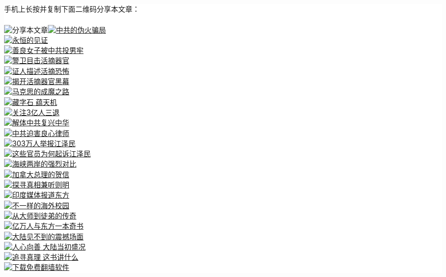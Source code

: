####
手机上长按并复制下面二维码分享本文章：<br><br><img src="http://www.hehaibao.com/qr/index.php?m=1&e=L&p=10&t=&d=https://github.com/asdfghy6/djy/blob/master/gb/17/8/17/n9540593.md%231" title="分享本文章"></td><td VALIGN=TOP><a href="https://github.com/asdfghy6/djy/blob/master/gb/16/1/21/n4622075.md?dfh#1" target="_blank"><img src="https://raw.githubusercontent.com/asdfghy6/djy/master/gb/300/wei-f1.jpg" title="中共的伪火骗局"  alt="中共的伪火骗局"></a><br><a href="https://github.com/asdfghy6/yh/blob/master/README.md?dfh#1" target="_blank"><img src="https://raw.githubusercontent.com/asdfghy6/djy/master/gb/300/yong-h.jpg" title="永恒的见证"  alt="永恒的见证"></a><br><a href="https://github.com/asdfghy6/djy/blob/master/gb/13/9/29/n3974789.md?dfh#1" target="_blank"><img src="https://raw.githubusercontent.com/asdfghy6/djy/master/gb/300/shang-lnz.jpg" title="善良女子被中共投男牢"  alt="善良女子被中共投男牢"></a><br><a href="https://github.com/asdfghy6/djy/blob/master/gb/16/3/16/n4663449.md?dfh#1" target="_blank"><img src="https://raw.githubusercontent.com/asdfghy6/djy/master/gb/300/huo-z3.jpg" title="警卫目击活摘器官"  alt="警卫目击活摘器官"></a><br><a href="https://github.com/asdfghy6/djy/blob/master/gb/16/8/7/n8177641.md?dfh#1" target="_blank"><img src="https://raw.githubusercontent.com/asdfghy6/djy/master/gb/300/huo-z4.jpg" title="证人描述活摘恐怖"  alt="证人描述活摘恐怖"></a><br><a href="https://github.com/asdfghy6/djy/blob/master/gb/10/4/19/n2881569.md?dfh#1" target="_blank"><img src="https://raw.githubusercontent.com/asdfghy6/djy/master/gb/300/huo-z1.jpg" title="揭开活摘器官黑幕"  alt="揭开活摘器官黑幕"></a><br><a href="https://github.com/asdfghy6/djy/blob/master/gb/10/11/7/n3077476.md?dfh#1" target="_blank"><img src="https://raw.githubusercontent.com/asdfghy6/djy/master/gb/300/ma-ks.jpg" title="马克思的成魔之路"  alt="马克思的成魔之路"></a><br><a href="https://github.com/asdfghy6/djy/blob/master/gb/14/6/9/n4173977.md?dfh#1" target="_blank"><img src="https://raw.githubusercontent.com/asdfghy6/djy/master/gb/300/chang-zs.jpg" title="藏字石 蕴天机"  alt="藏字石 蕴天机"></a><br><a href="https://github.com/asdfghy6/djy/blob/master/gb/18/5/10/n10381511.md?dfh#1" target="_blank"><img src="https://raw.githubusercontent.com/asdfghy6/djy/master/gb/300/st1.jpg" title="关注3亿人三退"  alt="关注3亿人三退"></a><br><a href="https://github.com/asdfghy6/djy/blob/master/gb/18/3/21/n10237682.md?dfh#1" target="_blank"><img src="https://raw.githubusercontent.com/asdfghy6/djy/master/gb/300/jie-t.jpg" title="解体中共复兴中华"  alt="解体中共复兴中华"></a><br><a href="https://github.com/asdfghy6/djy/blob/master/gb/9/2/9/n2422991.md?dfh#1" target="_blank"><img src="https://raw.githubusercontent.com/asdfghy6/djy/master/gb/300/gao-zs.jpg" title="中共迫害良心律师"  alt="中共迫害良心律师"></a><br><a href="https://github.com/asdfghy6/djy/blob/master/gb/18/12/9/n10900044.md?dfh#1" target="_blank"><img src="https://raw.githubusercontent.com/asdfghy6/djy/master/gb/300/sj1.jpg" title="303万人举报江泽民"  alt="303万人举报江泽民"></a><br><a href="https://github.com/asdfghy6/djy/blob/master/gb/18/8/28/n10672014.md?dfh#1" target="_blank"><img src="https://raw.githubusercontent.com/asdfghy6/djy/master/gb/300/sj2.jpg" title="这些官员为何起诉江泽民"  alt="这些官员为何起诉江泽民"></a><br><a href="https://github.com/asdfghy6/djy/blob/master/gb/8/12/18/n2367165.md?dfh#1" target="_blank"><img src="https://raw.githubusercontent.com/asdfghy6/djy/master/gb/300/liangan.jpg" title="海峡两岸的强烈对比"  alt="海峡两岸的强烈对比"></a><br><a href="https://github.com/asdfghy6/djy/blob/master/gb/15/5/5/n4427238.md?dfh#1" target="_blank"><img src="https://raw.githubusercontent.com/asdfghy6/djy/master/gb/300/jia-ndzl.jpg" title="加拿大总理的贺信"  alt="加拿大总理的贺信"></a><br><a href="https://github.com/asdfghy6/djy/blob/master/gb/11/6/17/n3289382.md?dfh#1" target="_blank">
<img src="https://raw.githubusercontent.com/asdfghy6/djy/master/gb/300/xiao-wd.jpg" title="探寻真相兼听则明"  alt="探寻真相兼听则明"></a><br><a href="https://github.com/asdfghy6/djy/blob/master/gb/18/10/27/n10812623.md?dfh#1" target="_blank"><img src="https://raw.githubusercontent.com/asdfghy6/djy/master/gb/300/yindu.jpg" title="印度媒体报道东方"  alt="印度媒体报道东方"></a><br><a href="https://github.com/asdfghy6/djy/blob/master/gb/18/6/9/n10469652.md?dfh#1" target="_blank"><img src="https://raw.githubusercontent.com/asdfghy6/djy/master/gb/300/xie-j.jpg" title="不一样的海外校园"  alt="不一样的海外校园"></a><br><a href="https://github.com/asdfghy6/djy/blob/master/gb/7/4/5/n1669415.md?dfh#1" target="_blank"><img src="https://raw.githubusercontent.com/asdfghy6/djy/master/gb/300/li-up.jpg" title="从大师到徒弟的传奇"  alt="从大师到徒弟的传奇"></a><br><a href="https://github.com/asdfghy6/djy/blob/master/gb/17/5/26/n9191512.md?dfh#1" target="_blank"><img src="https://raw.githubusercontent.com/asdfghy6/djy/master/gb/300/zfl2.jpg" title="亿万人与东方一本奇书"  alt="亿万人与东方一本奇书"></a><br><a href="https://github.com/asdfghy6/djy/blob/master/gb/13/11/27/n4020290.md?dfh#1" target="_blank"><img src="https://raw.githubusercontent.com/asdfghy6/djy/master/gb/300/zhen-h.jpg" title="大陆见不到的震撼场面"  alt="大陆见不到的震撼场面"></a><br><a href="https://github.com/asdfghy6/djy/blob/master/gb/15/7/17/n4482910.md?dfh#1" target="_blank"><img src="https://raw.githubusercontent.com/asdfghy6/djy/master/gb/300/dalu-sk.jpg" title="人心向善 大陆当初盛况"  alt="人心向善 大陆当初盛况"></a><br><a href="https://github.com/asdfghy6/djy/blob/master/gb/9/10/15/n2689419.md?dfh#1" target="_blank"><img src="https://raw.githubusercontent.com/asdfghy6/djy/master/gb/300/zfl1.jpg" title="追寻真理 这书讲什么"  alt="追寻真理 这书讲什么"></a><br><a href="https://github.com/asdfghy6/fq/blob/master/README.md?dfh#1" target="_blank"><img src="https://raw.githubusercontent.com/asdfghy6/djy/master/gb/300/fq1.jpg" title="下载免费翻墙软件"  alt="下载免费翻墙软件"></a><br></td></tr></table>
